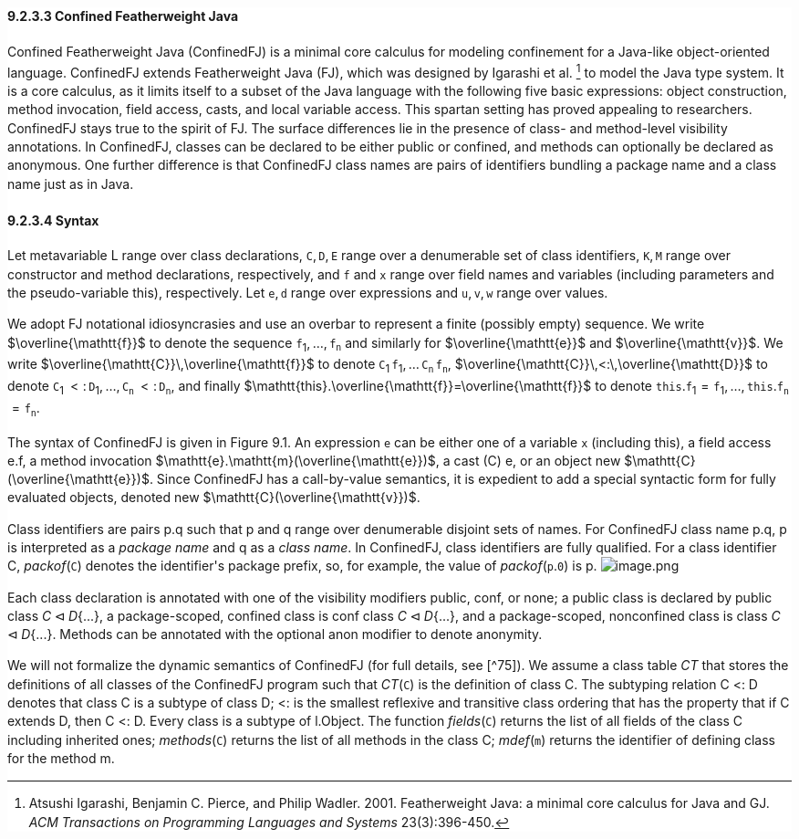 #### 9.2.3.3 Confined Featherweight Java

Confined Featherweight Java (ConfinedFJ) is a minimal core calculus for modeling confinement for a Java-like object-oriented language. ConfinedFJ extends Featherweight Java (FJ), which was designed by Igarashi et al. [^43] to model the Java type system. It is a core calculus, as it limits itself to a subset of the Java language with the following five basic expressions: object construction, method invocation, field access, casts, and local variable access. This spartan setting has proved appealing to researchers. ConfinedFJ stays true to the spirit of FJ. The surface differences lie in the presence of class- and method-level visibility annotations. In ConfinedFJ, classes can be declared to be either public or confined, and methods can optionally be declared as anonymous. One further difference is that ConfinedFJ class names are pairs of identifiers bundling a package name and a class name just as in Java.

#### 9.2.3.4 Syntax

Let metavariable L range over class declarations, $\mathtt{C},\mathtt{D},\mathtt{E}$ range over a denumerable set of class identifiers, $\mathtt{K},\mathtt{M}$ range over constructor and method declarations, respectively, and $\mathtt{f}$ and $\mathtt{x}$ range over field names and variables (including parameters and the pseudo-variable this), respectively. Let $\mathtt{e},\mathtt{d}$ range over expressions and $\mathtt{u},\mathtt{v},\mathtt{w}$ range over values.

We adopt FJ notational idiosyncrasies and use an overbar to represent a finite (possibly empty) sequence. We write $\overline{\mathtt{f}}$ to denote the sequence $\mathtt{f}_{1},\ldots,\mathtt{f}_{\mathtt{n}}$ and similarly for $\overline{\mathtt{e}}$ and $\overline{\mathtt{v}}$. We write $\overline{\mathtt{C}}\,\overline{\mathtt{f}}$ to denote $\mathtt{C}_{1}\,\mathtt{f}_{1},\ldots\,\mathtt{C}_{\mathtt{n}}\,\mathtt{f}_{ \mathtt{n}}$, $\overline{\mathtt{C}}\,<:\,\overline{\mathtt{D}}$ to denote $\mathtt{C}_{1}\,<:\,\mathtt{D}_{1},\ldots,\mathtt{C}_{\mathtt{n}}\,<:\,\mathtt{D }_{\mathtt{n}}$, and finally $\mathtt{this}.\overline{\mathtt{f}}=\overline{\mathtt{f}}$ to denote $\mathtt{this}.\mathtt{f}_{1}=\mathtt{f}_{1},\ldots,\mathtt{this}.\mathtt{f}_{ \mathtt{n}}=\mathtt{f}_{\mathtt{n}}$.

The syntax of ConfinedFJ is given in Figure 9.1. An expression $\mathtt{e}$ can be either one of a variable $\mathtt{x}$ (including this), a field access e.f, a method invocation $\mathtt{e}.\mathtt{m}(\overline{\mathtt{e}})$, a cast (C) e, or an object new $\mathtt{C}(\overline{\mathtt{e}})$. Since ConfinedFJ has a call-by-value semantics, it is expedient to add a special syntactic form for fully evaluated objects, denoted new $\mathtt{C}(\overline{\mathtt{v}})$.

Class identifiers are pairs p.q such that p and q range over denumerable disjoint sets of names. For ConfinedFJ class name p.q, p is interpreted as a _package name_ and q as a _class name_. In ConfinedFJ, class identifiers are fully qualified. For a class identifier C, $\mathit{packof}(\mathtt{C})$ denotes the identifier's package prefix, so, for example, the value of $\mathit{packof}(\mathtt{p}.\mathtt{0})$ is p.
![image.png](https://blog-1314253005.cos.ap-guangzhou.myqcloud.com/202310140131013.png)

Each class declaration is annotated with one of the visibility modifiers public, conf, or none; a public class is declared by public class $C \lhd  D \{...\}$, a package-scoped, confined class is conf class $C \lhd D\{...\}$, and a package-scoped, nonconfined class is class $C \lhd D\{...\}$. Methods can be annotated with the optional anon modifier to denote anonymity.

We will not formalize the dynamic semantics of ConfinedFJ (for full details, see [^75]). We assume a class table $CT$ that stores the definitions of all classes of the ConfinedFJ program such that $CT(\texttt{C})$ is the definition of class C. The subtyping relation C <: D denotes that class C is a subtype of class D; <: is the smallest reflexive and transitive class ordering that has the property that if C extends D, then C <: D. Every class is a subtype of l.Object. The function $fields(\texttt{C})$ returns the list of all fields of the class C including inherited ones; $methods(\texttt{C})$ returns the list of all methods in the class C; $mdef(\texttt{m})$ returns the identifier of defining class for the method m.


[^1]: Jonathan Aldrich, Valentin Kostadinov, and Craig Chambers. 2002. Alias annotations for program understanding. In _Proceedings of the 17th ACM SIGPLAN Conference on Object-Oriented Programming, Systems, Languages, and Applications_, 311-30. New York: ACM Press.
[^2]: David F. Bacon and Peter F. Sweeney. 1996. Fast static analysis of C++ virtual function calls. _SIGPLAN Notices_ 31(10): 324-41.
[^3]: Anindya Banerjee and David A. Naumann. 2002. Representation independence, confinement and access control. In _Proceedings of POPL02, SIGPLAN-SIGACT Symposium on Principles of Programming Languages_, 166-77.
[^4]: Mike Barnett, Robert DeLine, Manuel Fahadhrich, K. Rustan M. Leino, and Wolfram Schulte. 2003. Verification of object-oriented programs with invariants. In _Fifth Workshop on Formal Techniques for Java-Like Programs_.
[^5]: Bruno Blanchet. 1999. Escape analysis for object oriented languages. Application to Java. _SIGPLAN Notices_ 34(10):20-34.
[^6]: Bruno Blanchet. 2003. Escape analysis for Java: Theory and practice. _ACM Transactions on Programming Languages and Systems_ 25(6):713-75.
[^7]: Jeff Bogda and Urs Holzle. 1999. Removing unnecessary synchronization in Java. _SIGPLAN Notices_ 34(10): 35-46.
[^8]: Boris Bokowski and Jan Vitek. 1999. Confined types. In _Proceedings of the Fourteenth Annual Conference on Object-Oriented Programming Systems, Languages, and Applications (OOPSLA'99)_, 82-96.
[^9]: Chandrasekhar Boyapati, Robert Lee, and Martin Rinard. 2002. Ownership types for safe programming: Preventing data races and deadlocks. In _Proceedings of the 17th ACM SIGPLAN Conference on Object-Oriented Programming, Systems, Languages, and Applications_, 211-30. New York: ACM Press.
[^10]: Chandrasekhar Boyapati, Alexandru Salcinau, William Beebee, and Martin Rinard. 2003. Ownership types for safe region-based memory management in real-time Java. In _ACM Conference on Programming Language Design and Implementation_, 324-37.
[^11]: John Boyland. 2001. Alias burying: Unique variables without destructive reads. _Software Practice and Experience_, 31(6):533-53.
[^12]: Pete Broadwell, Matt Harren, and Naveen Sastry. 2003. Scrash: A system for generating secure crash information. In _USENIX Security Symposium_.
[^13]: Luca Cardelli. 1988. A semantics of multiple inheritance. _Information and Computation_ 76(2/3): 138-64.
[^14]: Brian Chin, Shane Markstrum, and Todd Millstein. 2005. Semantic type qualifiers. In _PLDI '05: Proceedings of the 2005 ACM SIGPLAN Conference on Programming Language Design and Implementation_, 85-95. New York: ACM Press.
[^15]: Brian Chin, Shane Markstrum, Todd Millstein, and Jens Palsberg. 2006. Inference of user-defined type qualifiers and qualifier rules. In _European Symposium on Programming_.
[^16]: David Clarke. 2001. Object ownership and containment. PhD thesis, School of Computer Science and Engineering, University of New South Wales, Sydney, Australia.
[^17]: David G. Clarke, John M. Potter, and James Noble. 1998. Ownership types for flexible alias protection. In _Proceedings of the 13th ACM SIGPLAN Conference on Object-Oriented Programming, Systems, Languages, and Applications_, 48-64. New York: ACM Press.
[^18]: Dave Clarke, Michael Richmond, and James Noble. 2003. Saving the world from bad beans: Deployment-time confinement checking. In _Proceedings of the ACM Conference on Object-Oriented Programming, Systems, Languages, and Applications (OOPSLA)_, 374-87.
[^19]: David Clarke and Tobias Wrigstad. 2003. External uniqueness. In _10th Workshop on Foundations of Object-Oriented Languages (FOOL)_.
[^20]: Patrick Cousot and Radhia Cousot. 1977. Abstract interpretation: A unified lattice model for static analysis of programs by construction or approximation of fixpoints. In _Fourth ACM Symposium on Principles of Programming Languages_, 238-52.
[^21]: Manuvir Das, Sorin Lerner, and Mark Seigle. 2002. Esp: Path-sensitive program verification in polynomial time. In _PLDI '02: Proceedings of the ACM SIGPLAN 2002 Conference on Programming Language Design and Implementation_, 57-68. New York: ACM Press.
[^22]: J. Dean, D. Grove, and C. Chambers. 1995. Optimization of object-oriented programs using static class hierarchy analysis. In _Proceedings of the Ninth European Conference on Object-Oriented Programming (ECOOP'95)_, ed. W. Olthoff, 77-101. Aarhus, Denmark: Springer-Verlag.
[^23]: Robert DeLine and Manuel Fahndrich. 2001. Enforcing high-level protocols in low-level software. In _Proceedings of the ACM SIGPLAN 2001 Conference on Programming Language Design and Implementation_, 59-69. New York: ACM Press.
[^24]: Robert DeLine and Manuel Fahndrich. 2004. Typestates for objects. In _Proceedings of the 2004 European Conference on Object-Oriented Programming_, LNCS 3086. Heidelberg, Germany: Springer-Verlag.
[^25]: David Detlefs, Greg Nelson, and James B. Saxe. 2005. Simplify: A theorem prover for program checking. _Journal of the ACM_ 52(3):365-473.
[^26]: David Detlefs, K. Rustan, M. Leino, and Greg Nelson. 1996. Wrestling with rep exposure. Technical report, Digital Equipment Corporation Systems Research Center.
[^27]: Alain Deutsch. 1995. Semantic models and abstract interpretation techniques for inductive data structures and pointers. In _Proceedings of the ACM SIGPLAN Symposium on Partial Evaluation and Semantics-Based Program Manipulation_, 226-229.
[^28]: William F. Dowling and Jean H. Gallier. 1984. Linear-time algorithms for testing the satisfiability of propositional horn formulae. _Journal of Logic Programming_ 1(3):267-84.
[^29]: Margaret A. Ellis and Bjarne Stroustrup. 1990. _The annotated C++ reference manual_. Reading, MA: Addison-Wesley.
[^30]: David Evans. 1996. Static detection of dynamic memory errors. In _PLDI '96: Proceedings of the ACM SIGPLAN 1996 Conference on Programming Language Design and Implementation_, 44-53. New York: ACM Press.
[^31]: Manuel Fahndrich, K. Rustan, and M. Leino. 2003. Declaring and checking non-null types in an object-oriented language. In _Proceedings of the 18th ACM SIGPLAN Conference on Object-Oriented Programming, Systems, Languages, and Applications_, 302-12. New York: ACM Press.
[^32]: Cormac Flanagan and Stephen N. Freund. 2000. Type-based race detection for Java. In _Proceedings of the ACM SIGPLAN 2000 Conference on Programming Language Design and Implementation_, 219-32. New York: ACM Press.
[^33]: Cormac Flanagan and Shaz Qadeer. 2003. A type and effect system for atomicity. In _Proceedings of the ACM SIGPLAN 2003 Conference on Programming Language Design and Implementation_, 338-49. New York: ACM Press.
[^34]: Jeffrey S. Foster. 2002. Type qualifiers: Lightweight specifications to improve software quality. PhD dissertation, University of California, Berkeley.
[^35]: Jeffrey S. Foster, Manuel Fahndrich, and Alexander Aiken. 1999. A theory of type qualifiers. In _Proceedings of the 1999 ACM SIGPLAN Conference on Programming Language Design and Implementation_, 192-203. New York: ACM Press.
[^36]: Jeffrey S. Foster, Robert Johnson, John Kodumal, and Alex Aiken. 2006. Flow-insensitive type qualifiers. _ACM Transactions on Programming Languages and Systems_ 28(6):1035-87.
[^37]: Jeffrey S. Foster, Tachio Terauchi, and Alex Aiken. 2002. Flow-sensitive type qualifiers. In _Proceedings of the ACM SIGPLAN 2002 Conference on Programming Language Design and Implementation_, 1-12. New York: ACM Press.
[^38]: Tim Freeman and Frank Pfenning. 1991. Refinement types for ML. In _PLDI '91: Proceedings of the ACM SIGPLAN 1991 Conference on Programming Language Design and Implementation_, 268-77. New York: ACM Press.
[^39]: James Gosling, Bill Joy, and Guy Steele. 1996. _The Java language specification_. Reading, MA: Addison-Wesley.
[^40]: Dan Grossman, Greg Morrisett, Trevor Jim, Michael Hicks, Yanling Wang, and James Cheney. 2002. Region-based memory management in Cyclone. In _Proceedings of the ACM SIGPLAN 2002 Conference on Programming Language Design and Implementation_, 282-93. New York: ACM Press.
[^41]: Christian Grothoff, Jens Palsberg, and Jan Vitek. 2001. Encapsulating objects with confined types. In _ACM Transactions on Programming Languages and Systems. Proceedings of OOPSLA'01, ACM SIGPLAN Conference on Object-Oriented Programming Systems, Languages and Applications_, 241-53 (to appear in 2007).
[^42]: Nevin Heintze. 1995. Control-flow analysis and type systems. In _Proceedings of SAS'95_, _International Static Analysis Symposium_, 189-206. Heidelberg, Germany: Springer-Verlag.
[^43]: Atsushi Igarashi, Benjamin C. Pierce, and Philip Wadler. 2001. Featherweight Java: a minimal core calculus for Java and GJ. _ACM Transactions on Programming Languages and Systems_ 23(3):396-450.
[^44]: Rob Johnson and David Wagner. 2004. Finding user/kernel pointer bugs with type inference. In _Proceedings of the 13th USENIX Security Symposium_, 119-34.
[^45]: Brian W. Kernighan and Dennis M. Ritchie. 1978. _The C programming language_. New York: Prentice-Hall.
[^46]: Gary A. Kildall. 1973. A unified approach to global program optimization. In _Conference Record of the ACM Symposium on Principles of Programming Languages_, 194-206.
[^47]: Yitzhak Mandelbaum, David Walker, and Robert Harper. 2003. An effective theory of type refinements. In _Proceedings of the Eighth ACM SIGPLAN International Conference on Functional Programming_, 213-25. New York: ACM Press.
[^48]: Per Martin-Lof. 1982. Constructive mathematics and computer programming. In _Sixth International Congress for Logic, Methodology, and Philosophy of Science_, 153-75. Amsterdam: North-Holland.
[^49]: Microsoft. Microsoft Visual C#. [http://msdn.microsoft.com/vscharp]:(http://msdn.microsoft.com/vscharp).
[^50]: Greg Morrisett, Karl Crary, Neal Glew, Dan Grossman, Richard Samuels, Frederick Smith, David Walker, Stephanie Weirich, and Steve Zdancewic. 1999. Talx86: A realistic typed assembly language. Presented at 1999 ACM Workshop on Compiler Support for System Software, May 1999.
[^51]: Greg Morrisett, David Walker, Karl Crary, and Neal Glew. 1998. From system F to typed assembly language. In _Proceedings of POPL'98, 25th Annual SIGPLAN-SIGACT Symposium on Principles of Programming Languages_, 85-97.
[^52]: Peter Muller and Arnd Poetzsch-Heffter. 1999. Universes: A type system for controlling representation exposure. In _Programming Languages and Fundamentals of Programming_, ed. A. Poetzsch-Heffter and J. Meyer. Fernuniversitat Hagen.
[^53]: George C. Necula, Scott McPeak, and Westley Weimer. 2002. CCured: Type-safe retrofitting of legacy code. In _Proceedings of the 29th ACM SIGPLAN-SIGACT Symposium on Principles of Programming Languages_, 128-39. New York: ACM Press.
[^54]: Peter Orbaek and Jens Palsberg. 1995. Trust in the $\lambda$-calculus. _Journal of Functional Programming_ 7(6):557-91.
[^55]: Jens Palsberg. 1998. Equality-based flow analysis versus recursive types. _ACM Transactions on Programming Languages and Systems_ 20(6):1251-64.
[^56]: Jens Palsberg. 2001. Type-based analysis and applications. In _Proceedings of PASTE'01, ACM SIGPLAN/SIGSOFT Workshop on Program Analysis for Software Tools and Engineering_, 20-27.
[^57]: Jens Palsberg and Patrick M. O'Keefe. 1995. A type system equivalent to flow analysis. _ACM Transactions on Programming Languages and Systems_ 17(4):576-99.
[^58]: Jens Palsberg and Christina Pavlopoulou. 2001. From polyvariant flow information to intersection and union types. _Journal of Functional Programming_, 11(3):263-17.
[^59]: Jens Palsberg and Michael I. Schwartzbach. 1991. Object-oriented type inference. In _Proceedings of OOPSLA'91, ACM SIGPLAN Sixth Annual Conference on Object-Oriented Programming Systems, Languages and Applications_, 146-61.
[^60]: M. S. Paterson and M. N. Wegman. 1978. Linear unification. _Journal of Computer and System Sciences_ 16:158-67.
[^61]: Benjamin C. Pierce. 2002. _Types and programming languages_. Cambridge MA: MIT Press.
[^62]: K. Rustan, M. Leino, and Peter Muller. 2004. Object invariants in dynamic contexts. In _Proceedings of ECOOP'04, 16th European Conference on Object-Oriented Programming_, 491-516.
[^63]: Umesh Shankar, Kunal Talwar, Jeffrey S. Foster, and David Wagner. 2001. Detecting format string vulnerabilities with type qualifiers. In _Proceedings of the 10th Usenix Security Symposium_.
[^64]: Frank Tip and Jens Palsberg. 2000. Scalable propagation-based call graph construction algorithms. In _Proceedings of OOPSLA'00, ACM SIGPLAN Conference on Object-Oriented Programming Systems, Languages and Applications_, 281-93.
[^65]: Mads Tofte and Jean-Pierre Talpin. 1994. Implementation of the typed call-by-value $\lambda$-calculus using a stack of regions. In _Proceedings of the 21st ACM SIGPLAN-SIGACT Symposium on Principles of Programming Languages_, 188-201. New York: ACM Press.
[^66]: Mitchell Wand. 1987. A simple algorithm and proof for type inference. _Fundamentae Informaticae_ X:115-22.
[^67]: John Whaley and Monica Lam. 2004. Cloning-based context-sensitive pointer alias analysis using binary decision diagrams. In _Proceedings of PLDI'04, ACM SIGPLAN Conference on Programming Language Design and Implementation_.
[^68]: Andrew K. Wright and Matthias Felleisen. 1994. A syntactic approach to type soundness. _Information and Computation_ 115(1):38-94.
[^69]: Hongwei Xi and Frank Pfenning. 1998. Eliminating array bound checking through dependent types. In _Proceedings of ACM SIGPLAN Conference on Programming Language Design and Implementation_, 249-57.
[^70]: Hongwei Xi and Frank Pfenning. 1999. Dependent types in practical programming. In _Proceedings of the 26th ACM SIGPLAN Symposium on Principles of Programming Languages_, 214-27.
[^71]: Xiaolan Zhang, Antony Edwards, and Trent Jaeger. 2002. Using cqual for static analysis of authorization hook placement. In _USENIX Security Symposium_, ed. Dan Boneh, 33-48.
[^72]: Tian Zhao, Jens Palsberg, and Jan Vitek. 2006. Type-based confinement. _Journal of Functional Programming_ 16(1):83-128.